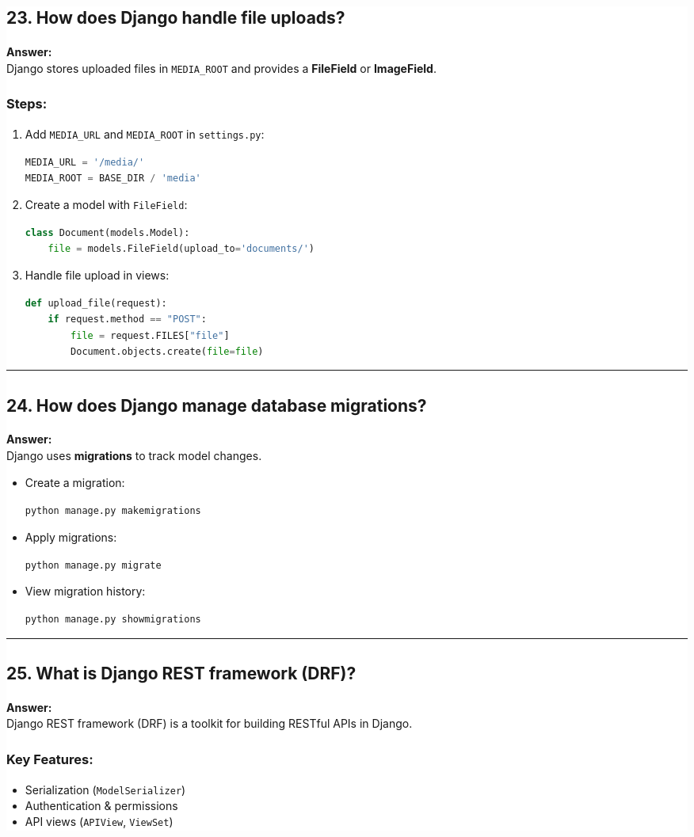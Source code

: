
## 23. How does Django handle file uploads?  
**Answer:**  
Django stores uploaded files in `MEDIA_ROOT` and provides a **FileField** or **ImageField**.

### Steps:  
1. Add `MEDIA_URL` and `MEDIA_ROOT` in `settings.py`:  
   ```python
   MEDIA_URL = '/media/'
   MEDIA_ROOT = BASE_DIR / 'media'
   ```
2. Create a model with `FileField`:  
   ```python
   class Document(models.Model):
       file = models.FileField(upload_to='documents/')
   ```
3. Handle file upload in views:  
   ```python
   def upload_file(request):
       if request.method == "POST":
           file = request.FILES["file"]
           Document.objects.create(file=file)
   ```

---

## 24. How does Django manage database migrations?  
**Answer:**  
Django uses **migrations** to track model changes.  

- Create a migration:  
  ```sh
  python manage.py makemigrations
  ```
- Apply migrations:  
  ```sh
  python manage.py migrate
  ```
- View migration history:  
  ```sh
  python manage.py showmigrations
  ```

---

## 25. What is Django REST framework (DRF)?  
**Answer:**  
Django REST framework (DRF) is a toolkit for building RESTful APIs in Django.

### Key Features:  
- Serialization (`ModelSerializer`)  
- Authentication & permissions  
- API views (`APIView`, `ViewSet`)  
